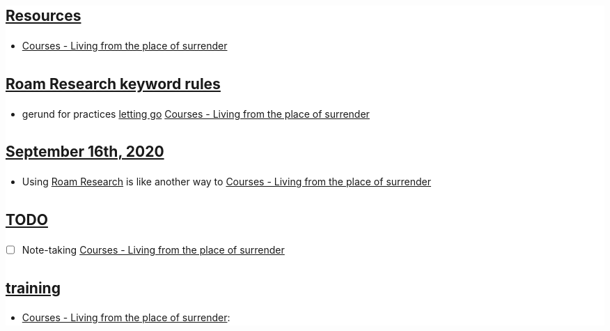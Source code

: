 ## [Resources](<Resources.md>)
- [Courses - Living from the place of surrender](<Courses - Living from the place of surrender.md>)

## [Roam Research keyword rules](<Roam Research keyword rules.md>)
- gerund for practices [letting go](<letting go.md>) [Courses - Living from the place of surrender](<Courses - Living from the place of surrender.md>)

## [September 16th, 2020](<September 16th, 2020.md>)
- Using [Roam Research](<Roam Research.md>) is like another way to [Courses - Living from the place of surrender](<Courses - Living from the place of surrender.md>)

## [TODO](<TODO.md>)
- [ ] Note-taking [Courses - Living from the place of surrender](<Courses - Living from the place of surrender.md>)

## [training](<training.md>)
- [Courses - Living from the place of surrender](<Courses - Living from the place of surrender.md>):

